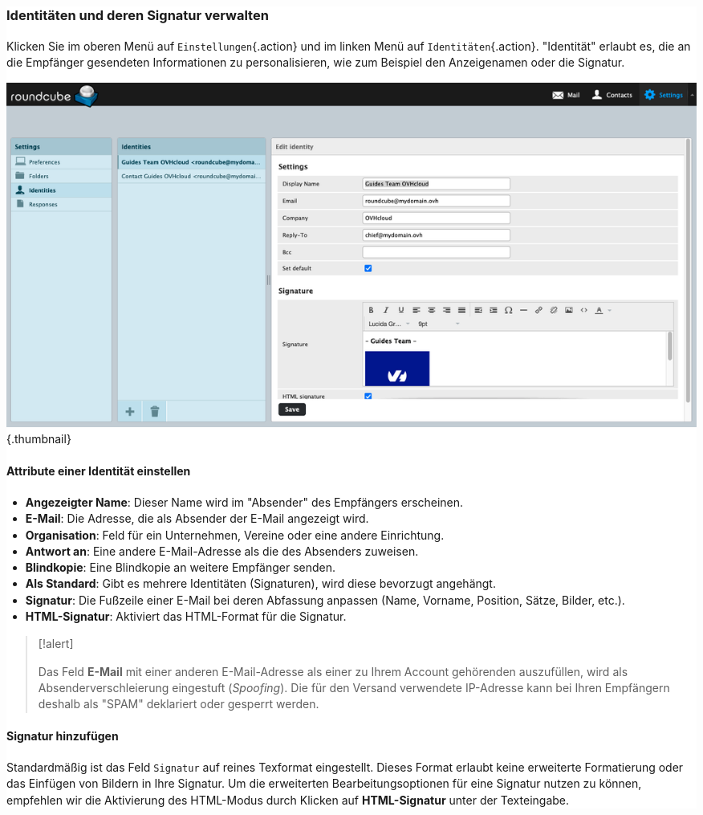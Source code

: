 ### Identitäten und deren Signatur verwalten <a name="identity"></a>

Klicken Sie im oberen Menü auf `Einstellungen`{.action} und im linken Menü auf `Identitäten`{.action}. "Identität" erlaubt es, die an die Empfänger gesendeten Informationen zu personalisieren, wie zum Beispiel den Anzeigenamen oder die Signatur.

![Hosting](images/roundcube07.png){.thumbnail}

#### Attribute einer Identität einstellen 

- **Angezeigter Name**: Dieser Name wird im "Absender" des Empfängers erscheinen.
- **E-Mail**: Die Adresse, die als Absender der E-Mail angezeigt wird.
- **Organisation**: Feld für ein Unternehmen, Vereine oder eine andere Einrichtung.
- **Antwort an**: Eine andere E-Mail-Adresse als die des Absenders zuweisen.
- **Blindkopie**: Eine Blindkopie an weitere Empfänger senden.
- **Als Standard**: Gibt es mehrere Identitäten (Signaturen), wird diese bevorzugt angehängt.
- **Signatur**: Die Fußzeile einer E-Mail bei deren Abfassung anpassen (Name, Vorname, Position, Sätze, Bilder, etc.).
- **HTML-Signatur**: Aktiviert das HTML-Format für die Signatur.

> [!alert]
> 
> Das Feld **E-Mail** mit einer anderen E-Mail-Adresse als einer zu Ihrem Account gehörenden auszufüllen, wird als Absenderverschleierung eingestuft (*Spoofing*). Die für den Versand verwendete IP-Adresse kann bei Ihren Empfängern deshalb als "SPAM" deklariert oder gesperrt werden. 

#### Signatur hinzufügen

Standardmäßig ist das Feld `Signatur` auf reines Texformat eingestellt. Dieses Format erlaubt keine erweiterte Formatierung oder das Einfügen von Bildern in Ihre Signatur. Um die erweiterten Bearbeitungsoptionen für eine Signatur nutzen zu können, empfehlen wir die Aktivierung des HTML-Modus durch Klicken auf **HTML-Signatur** unter der Texteingabe.
